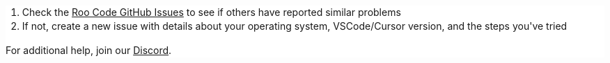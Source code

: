 1. Check the [Roo Code GitHub Issues](https://github.com/RooVetGit/Roo-Code/issues) to see if others have reported similar problems
2. If not, create a new issue with details about your operating system, VSCode/Cursor version, and the steps you've tried

For additional help, join our [Discord](https://discord.gg/roocode).
